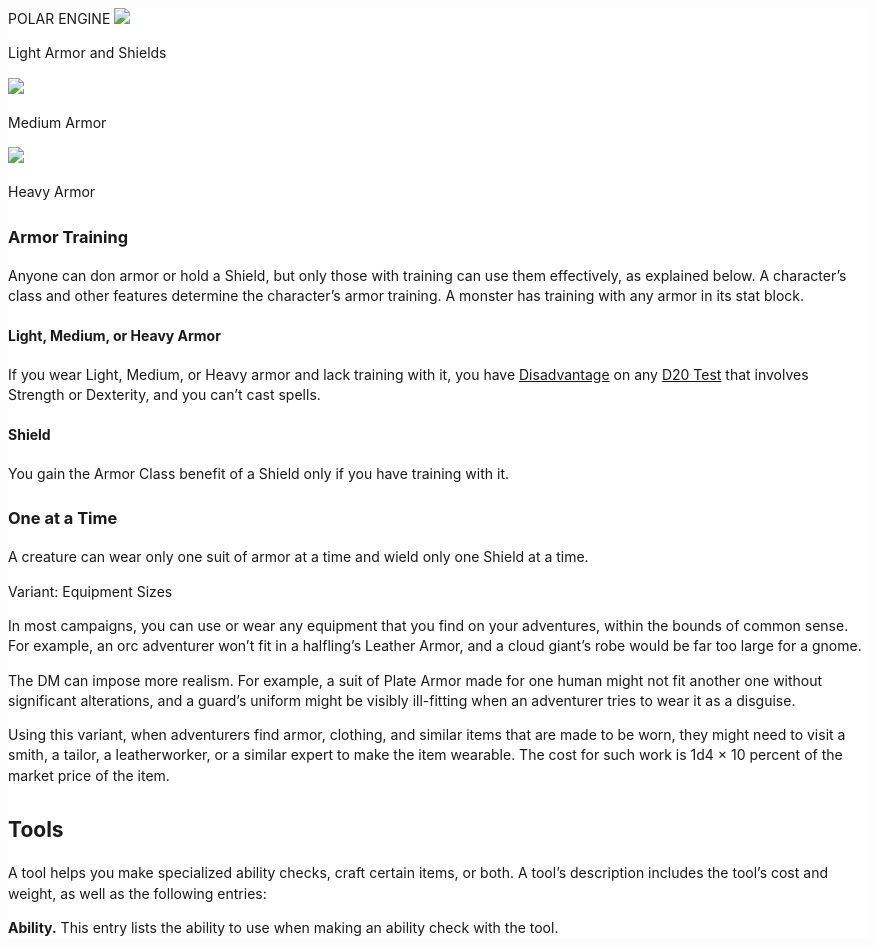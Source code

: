 POLAR ENGINE [![](https://media.dndbeyond.com/compendium-images/phb/MKDHZ1nxSXDDLOw2/07-062.light-armor-and-shields.png)](https://media.dndbeyond.com/compendium-images/phb/MKDHZ1nxSXDDLOw2/07-062.light-armor-and-shields.png)

Light Armor and Shields

[![](https://media.dndbeyond.com/compendium-images/phb/MKDHZ1nxSXDDLOw2/07-063.medium-armor.png)](https://media.dndbeyond.com/compendium-images/phb/MKDHZ1nxSXDDLOw2/07-063.medium-armor.png)

Medium Armor

[![](https://media.dndbeyond.com/compendium-images/phb/MKDHZ1nxSXDDLOw2/07-064.heavy-armor.png)](https://media.dndbeyond.com/compendium-images/phb/MKDHZ1nxSXDDLOw2/07-064.heavy-armor.png)

Heavy Armor

### [](#ArmorTraining)Armor Training

Anyone can don armor or hold a Shield, but only those with training can use them effectively, as explained below. A character’s class and other features determine the character’s armor training. A monster has training with any armor in its stat block.

#### [](#LightMediumorHeavyArmor)Light, Medium, or Heavy Armor

If you wear Light, Medium, or Heavy armor and lack training with it, you have [Disadvantage](/sources/dnd/free-rules/rules-glossary#Disadvantage) on any [D20 Test](/sources/dnd/free-rules/rules-glossary#D20Test) that involves Strength or Dexterity, and you can’t cast spells.

#### [](#Shield)Shield

You gain the Armor Class benefit of a Shield only if you have training with it.

### [](#OneataTime)One at a Time

A creature can wear only one suit of armor at a time and wield only one Shield at a time.

Variant: Equipment Sizes

In most campaigns, you can use or wear any equipment that you find on your adventures, within the bounds of common sense. For example, an orc adventurer won’t fit in a halfling’s Leather Armor, and a cloud giant’s robe would be far too large for a gnome.

The DM can impose more realism. For example, a suit of Plate Armor made for one human might not fit another one without significant alterations, and a guard’s uniform might be visibly ill-fitting when an adventurer tries to wear it as a disguise.

Using this variant, when adventurers find armor, clothing, and similar items that are made to be worn, they might need to visit a smith, a tailor, a leatherworker, or a similar expert to make the item wearable. The cost for such work is 1d4 × 10 percent of the market price of the item.

## [](#Tools)Tools

A tool helps you make specialized ability checks, craft certain items, or both. A tool’s description includes the tool’s cost and weight, as well as the following entries:

**Ability.** This entry lists the ability to use when making an ability check with the tool.
